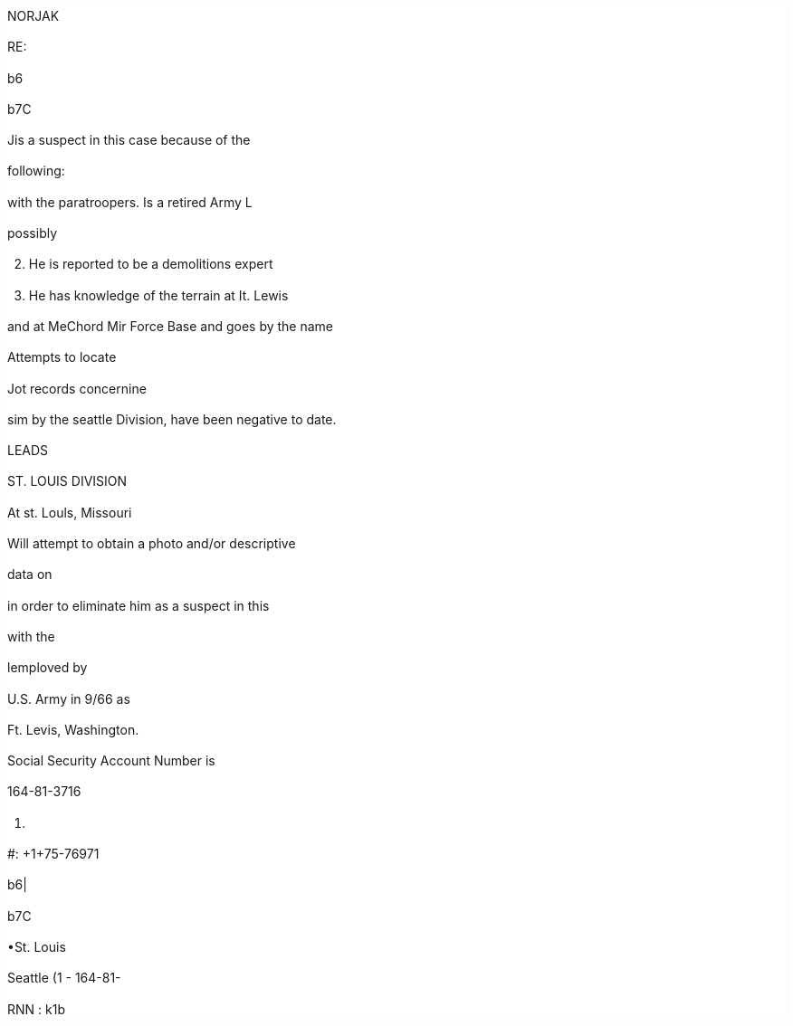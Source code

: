 NORJAK

RE:

b6

b7C

Jis a suspect in this case because of the

following:

with the paratroopers. Is a retired Army L

possibly

2. He is reported to be a demolitions expert

3. He has knowledge of the terrain at It. Lewis

and at MeChord Mir Force Base and goes by the name

Attempts to locate

Jot records concernine

sim by the seattle Division, have been negative to date.

LEADS

ST. LOUIS DIVISION

At st. Louls, Missouri

Will attempt to obtain a photo and/or descriptive

data on

in order to eliminate him as a suspect in this

with the

lemploved by

U.S. Army in 9/66 as

Ft. Levis, Washington.

Social Security Account Number is

164-81-3716

1.

#: +1+75-76971

b6|

b7C

•St. Louis

Seattle (1 - 164-81-

RNN : k1b
